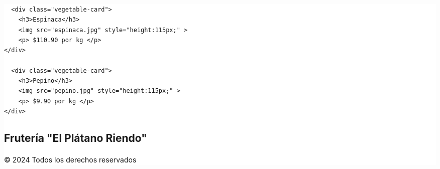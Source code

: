       <div class="vegetable-card">
        <h3>Espinaca</h3>
        <img src="espinaca.jpg" style="height:115px;" > 
        <p> $110.90 por kg </p>
    </div>

      <div class="vegetable-card">
        <h3>Pepino</h3>
        <img src="pepino.jpg" style="height:115px;" > 
        <p> $9.90 por kg </p>
    </div>

  
</div>


<footer>
    <h2 text-algn="center">Frutería "El Plátano Riendo"</h2>
    <p text-algn="center" > &copy; 2024 Todos los derechos reservados</p>
</footer>

</body>
</html>
